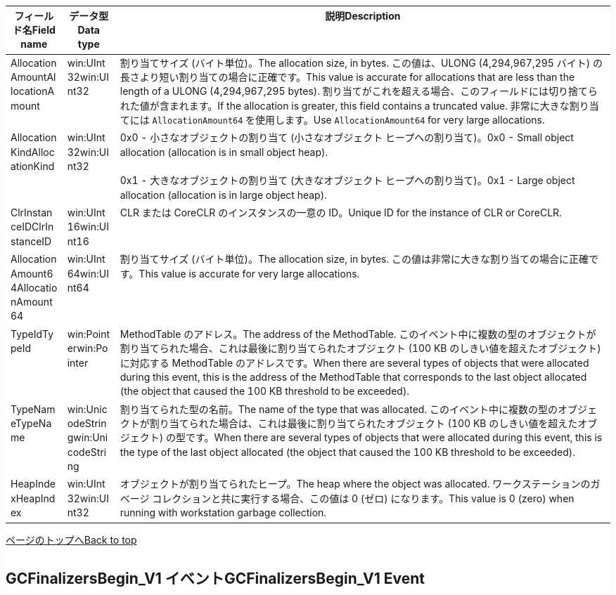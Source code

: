 |<span data-ttu-id="a7e0d-393">フィールド名</span><span class="sxs-lookup"><span data-stu-id="a7e0d-393">Field name</span></span>|<span data-ttu-id="a7e0d-394">データ型</span><span class="sxs-lookup"><span data-stu-id="a7e0d-394">Data type</span></span>|<span data-ttu-id="a7e0d-395">説明</span><span class="sxs-lookup"><span data-stu-id="a7e0d-395">Description</span></span>|  
|----------------|---------------|-----------------|  
|<span data-ttu-id="a7e0d-396">AllocationAmount</span><span class="sxs-lookup"><span data-stu-id="a7e0d-396">AllocationAmount</span></span>|<span data-ttu-id="a7e0d-397">win:UInt32</span><span class="sxs-lookup"><span data-stu-id="a7e0d-397">win:UInt32</span></span>|<span data-ttu-id="a7e0d-398">割り当てサイズ (バイト単位)。</span><span class="sxs-lookup"><span data-stu-id="a7e0d-398">The allocation size, in bytes.</span></span> <span data-ttu-id="a7e0d-399">この値は、ULONG (4,294,967,295 バイト) の長さより短い割り当ての場合に正確です。</span><span class="sxs-lookup"><span data-stu-id="a7e0d-399">This value is accurate for allocations that are less than the length of a ULONG (4,294,967,295 bytes).</span></span> <span data-ttu-id="a7e0d-400">割り当てがこれを超える場合、このフィールドには切り捨てられた値が含まれます。</span><span class="sxs-lookup"><span data-stu-id="a7e0d-400">If the allocation is greater, this field contains a truncated value.</span></span> <span data-ttu-id="a7e0d-401">非常に大きな割り当てには `AllocationAmount64` を使用します。</span><span class="sxs-lookup"><span data-stu-id="a7e0d-401">Use `AllocationAmount64` for very large allocations.</span></span>|  
|<span data-ttu-id="a7e0d-402">AllocationKind</span><span class="sxs-lookup"><span data-stu-id="a7e0d-402">AllocationKind</span></span>|<span data-ttu-id="a7e0d-403">win:UInt32</span><span class="sxs-lookup"><span data-stu-id="a7e0d-403">win:UInt32</span></span>|<span data-ttu-id="a7e0d-404">0x0 - 小さなオブジェクトの割り当て (小さなオブジェクト ヒープへの割り当て)。</span><span class="sxs-lookup"><span data-stu-id="a7e0d-404">0x0 - Small object allocation (allocation is in small object heap).</span></span><br /><br /> <span data-ttu-id="a7e0d-405">0x1 - 大きなオブジェクトの割り当て (大きなオブジェクト ヒープへの割り当て)。</span><span class="sxs-lookup"><span data-stu-id="a7e0d-405">0x1 - Large object allocation (allocation is in large object heap).</span></span>|  
|<span data-ttu-id="a7e0d-406">ClrInstanceID</span><span class="sxs-lookup"><span data-stu-id="a7e0d-406">ClrInstanceID</span></span>|<span data-ttu-id="a7e0d-407">win:UInt16</span><span class="sxs-lookup"><span data-stu-id="a7e0d-407">win:UInt16</span></span>|<span data-ttu-id="a7e0d-408">CLR または CoreCLR のインスタンスの一意の ID。</span><span class="sxs-lookup"><span data-stu-id="a7e0d-408">Unique ID for the instance of CLR or CoreCLR.</span></span>|  
|<span data-ttu-id="a7e0d-409">AllocationAmount64</span><span class="sxs-lookup"><span data-stu-id="a7e0d-409">AllocationAmount64</span></span>|<span data-ttu-id="a7e0d-410">win:UInt64</span><span class="sxs-lookup"><span data-stu-id="a7e0d-410">win:UInt64</span></span>|<span data-ttu-id="a7e0d-411">割り当てサイズ (バイト単位)。</span><span class="sxs-lookup"><span data-stu-id="a7e0d-411">The allocation size, in bytes.</span></span> <span data-ttu-id="a7e0d-412">この値は非常に大きな割り当ての場合に正確です。</span><span class="sxs-lookup"><span data-stu-id="a7e0d-412">This value is accurate for very large allocations.</span></span>|  
|<span data-ttu-id="a7e0d-413">TypeId</span><span class="sxs-lookup"><span data-stu-id="a7e0d-413">TypeId</span></span>|<span data-ttu-id="a7e0d-414">win:Pointer</span><span class="sxs-lookup"><span data-stu-id="a7e0d-414">win:Pointer</span></span>|<span data-ttu-id="a7e0d-415">MethodTable のアドレス。</span><span class="sxs-lookup"><span data-stu-id="a7e0d-415">The address of the MethodTable.</span></span> <span data-ttu-id="a7e0d-416">このイベント中に複数の型のオブジェクトが割り当てられた場合、これは最後に割り当てられたオブジェクト (100 KB のしきい値を超えたオブジェクト) に対応する MethodTable のアドレスです。</span><span class="sxs-lookup"><span data-stu-id="a7e0d-416">When there are several types of objects that were allocated during this event, this is the address of the MethodTable that corresponds to the last object allocated (the object that caused the 100 KB threshold to be exceeded).</span></span>|  
|<span data-ttu-id="a7e0d-417">TypeName</span><span class="sxs-lookup"><span data-stu-id="a7e0d-417">TypeName</span></span>|<span data-ttu-id="a7e0d-418">win:UnicodeString</span><span class="sxs-lookup"><span data-stu-id="a7e0d-418">win:UnicodeString</span></span>|<span data-ttu-id="a7e0d-419">割り当てられた型の名前。</span><span class="sxs-lookup"><span data-stu-id="a7e0d-419">The name of the type that was allocated.</span></span> <span data-ttu-id="a7e0d-420">このイベント中に複数の型のオブジェクトが割り当てられた場合は、これは最後に割り当てられたオブジェクト (100 KB のしきい値を超えたオブジェクト) の型です。</span><span class="sxs-lookup"><span data-stu-id="a7e0d-420">When there are several types of objects that were allocated during this event, this is the type of the last object allocated (the object that caused the 100 KB threshold to be exceeded).</span></span>|  
|<span data-ttu-id="a7e0d-421">HeapIndex</span><span class="sxs-lookup"><span data-stu-id="a7e0d-421">HeapIndex</span></span>|<span data-ttu-id="a7e0d-422">win:UInt32</span><span class="sxs-lookup"><span data-stu-id="a7e0d-422">win:UInt32</span></span>|<span data-ttu-id="a7e0d-423">オブジェクトが割り当てられたヒープ。</span><span class="sxs-lookup"><span data-stu-id="a7e0d-423">The heap where the object was allocated.</span></span> <span data-ttu-id="a7e0d-424">ワークステーションのガベージ コレクションと共に実行する場合、この値は 0 (ゼロ) になります。</span><span class="sxs-lookup"><span data-stu-id="a7e0d-424">This value is 0 (zero) when running with workstation garbage collection.</span></span>|  
  
 [<span data-ttu-id="a7e0d-425">ページのトップへ</span><span class="sxs-lookup"><span data-stu-id="a7e0d-425">Back to top</span></span>](#top)  
  
<a name="gcfinalizersbegin_v1_event"></a>   
## <a name="gcfinalizersbegin_v1-event"></a><span data-ttu-id="a7e0d-426">GCFinalizersBegin_V1 イベント</span><span class="sxs-lookup"><span data-stu-id="a7e0d-426">GCFinalizersBegin_V1 Event</span></span>  